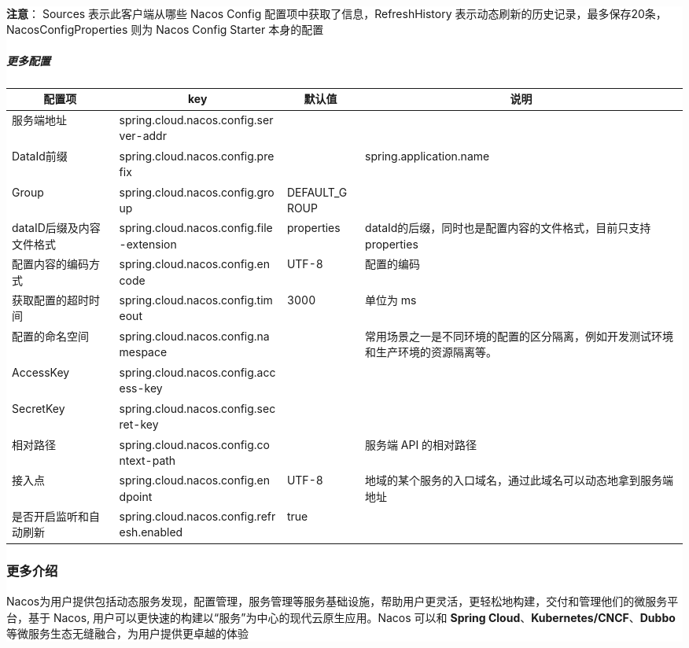 **注意**： Sources 表示此客户端从哪些 Nacos Config 配置项中获取了信息，RefreshHistory 表示动态刷新的历史记录，最多保存20条，NacosConfigProperties 则为 Nacos Config Starter 本身的配置

##### 更多配置

| 配置项             | key                                       | 默认值           | 说明                                        |
|-----------------|-------------------------------------------|---------------|-------------------------------------------|
| 服务端地址           | spring.cloud.nacos.config.server-addr     |               |                                           |
| DataId前缀        | spring.cloud.nacos.config.prefix          |               | spring.application.name                   |
| Group           | spring.cloud.nacos.config.group           | DEFAULT_GROUP |                                           |
| dataID后缀及内容文件格式 | spring.cloud.nacos.config.file-extension  | properties    | 	dataId的后缀，同时也是配置内容的文件格式，目前只支持 properties |
| 配置内容的编码方式       | spring.cloud.nacos.config.encode          | UTF-8         | 配置的编码                                     |
| 获取配置的超时时间       | spring.cloud.nacos.config.timeout         | 3000          | 单位为 ms                                    |
| 配置的命名空间         | spring.cloud.nacos.config.namespace       |               | 	常用场景之一是不同环境的配置的区分隔离，例如开发测试环境和生产环境的资源隔离等。 |
| AccessKey       | spring.cloud.nacos.config.access-key      |               |                                           |
| SecretKey       | spring.cloud.nacos.config.secret-key      |               |                                           |
| 相对路径            | spring.cloud.nacos.config.context-path    |               | 服务端 API 的相对路径                             |
| 接入点             | spring.cloud.nacos.config.endpoint        | UTF-8         | 	地域的某个服务的入口域名，通过此域名可以动态地拿到服务端地址           |
| 是否开启监听和自动刷新     | spring.cloud.nacos.config.refresh.enabled | true          |                                           |

### 更多介绍

Nacos为用户提供包括动态服务发现，配置管理，服务管理等服务基础设施，帮助用户更灵活，更轻松地构建，交付和管理他们的微服务平台，基于 Nacos, 用户可以更快速的构建以“服务”为中心的现代云原生应用。Nacos 可以和 **Spring Cloud**、**Kubernetes/CNCF**、**Dubbo** 等微服务生态无缝融合，为用户提供更卓越的体验
